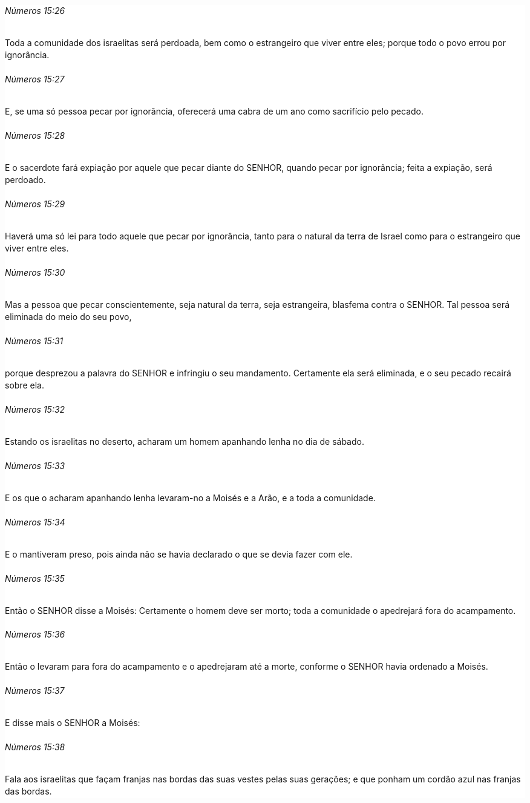 ###### Números 15:26

Toda a comunidade dos israelitas será perdoada, bem como o estrangeiro que viver entre eles; porque todo o povo errou por ignorância.

###### Números 15:27

E, se uma só pessoa pecar por ignorância, oferecerá uma cabra de um ano como sacrifício pelo pecado.

###### Números 15:28

E o sacerdote fará expiação por aquele que pecar diante do SENHOR, quando pecar por ignorância; feita a expiação, será perdoado.

###### Números 15:29

Haverá uma só lei para todo aquele que pecar por ignorância, tanto para o natural da terra de Israel como para o estrangeiro que viver entre eles.

###### Números 15:30

Mas a pessoa que pecar conscientemente, seja natural da terra, seja estrangeira, blasfema contra o SENHOR. Tal pessoa será eliminada do meio do seu povo,

###### Números 15:31

porque desprezou a palavra do SENHOR e infringiu o seu mandamento. Certamente ela será eliminada, e o seu pecado recairá sobre ela.

###### Números 15:32

Estando os israelitas no deserto, acharam um homem apanhando lenha no dia de sábado.

###### Números 15:33

E os que o acharam apanhando lenha levaram-no a Moisés e a Arão, e a toda a comunidade.

###### Números 15:34

E o mantiveram preso, pois ainda não se havia declarado o que se devia fazer com ele.

###### Números 15:35

Então o SENHOR disse a Moisés: Certamente o homem deve ser morto; toda a comunidade o apedrejará fora do acampamento.

###### Números 15:36

Então o levaram para fora do acampamento e o apedrejaram até a morte, conforme o SENHOR havia ordenado a Moisés.

###### Números 15:37

E disse mais o SENHOR a Moisés:

###### Números 15:38

Fala aos israelitas que façam franjas nas bordas das suas vestes pelas suas gerações; e que ponham um cordão azul nas franjas das bordas.
